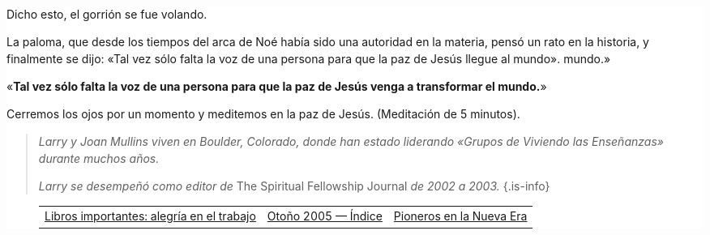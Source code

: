 Dicho esto, el gorrión se fue volando.

La paloma, que desde los tiempos del arca de Noé había sido una autoridad en la materia, pensó un rato en la historia, y finalmente se dijo: «Tal vez sólo falta la voz de una persona para que la paz de Jesús llegue al mundo». mundo.»

«**Tal vez sólo falta la voz de una persona para que la paz de Jesús venga a transformar el mundo.**»

Cerremos los ojos por un momento y meditemos en la paz de Jesús. (Meditación de 5 minutos).

> _Larry y Joan Mullins viven en Boulder, Colorado, donde han estado liderando «Grupos de Viviendo las Enseñanzas» durante muchos años._
> 
> _Larry se desempeñó como editor de_ The Spiritual Fellowship Journal _de 2002 a 2003._
{.is-info}



<figure class="table chapter-navigator">
  <table>
    <tbody>
      <tr>
        <td>
        <a href="/es/article/Meredith_Sprunger/Significant_Books_Joy_At_Work">
          <span class="mdi mdi-arrow-left-drop-circle"></span><span class="pl-2">Libros importantes: alegría en el trabajo</span>
        </a>
        </td>
        <td>
        <a href="/es/index/articles_spiritual_fellowship_journal#otoño-2005">
          <span class="mdi mdi-book-open-variant"></span><span class="pl-2">Otoño 2005 — Índice</span>
        </a>
        </td>
        <td>
        <a href="/es/article/Meredith_Sprunger/Pioneers_in_the_New_Age">
          <span class="pr-2">Pioneros en la Nueva Era</span><span class="mdi mdi-arrow-right-drop-circle"></span>
        </a>
        </td>
      </tr>
    </tbody>
  </table>
</figure>
